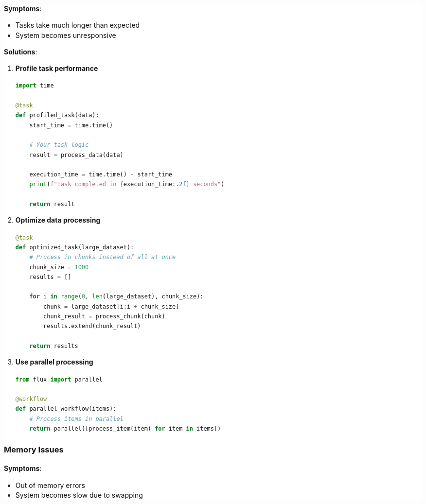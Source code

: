 **Symptoms**:
- Tasks take much longer than expected
- System becomes unresponsive

**Solutions**:

1. **Profile task performance**
   ```python
   import time

   @task
   def profiled_task(data):
       start_time = time.time()

       # Your task logic
       result = process_data(data)

       execution_time = time.time() - start_time
       print(f"Task completed in {execution_time:.2f} seconds")

       return result
   ```

2. **Optimize data processing**
   ```python
   @task
   def optimized_task(large_dataset):
       # Process in chunks instead of all at once
       chunk_size = 1000
       results = []

       for i in range(0, len(large_dataset), chunk_size):
           chunk = large_dataset[i:i + chunk_size]
           chunk_result = process_chunk(chunk)
           results.extend(chunk_result)

       return results
   ```

3. **Use parallel processing**
   ```python
   from flux import parallel

   @workflow
   def parallel_workflow(items):
       # Process items in parallel
       return parallel([process_item(item) for item in items])
   ```

### Memory Issues

**Symptoms**:
- Out of memory errors
- System becomes slow due to swapping
